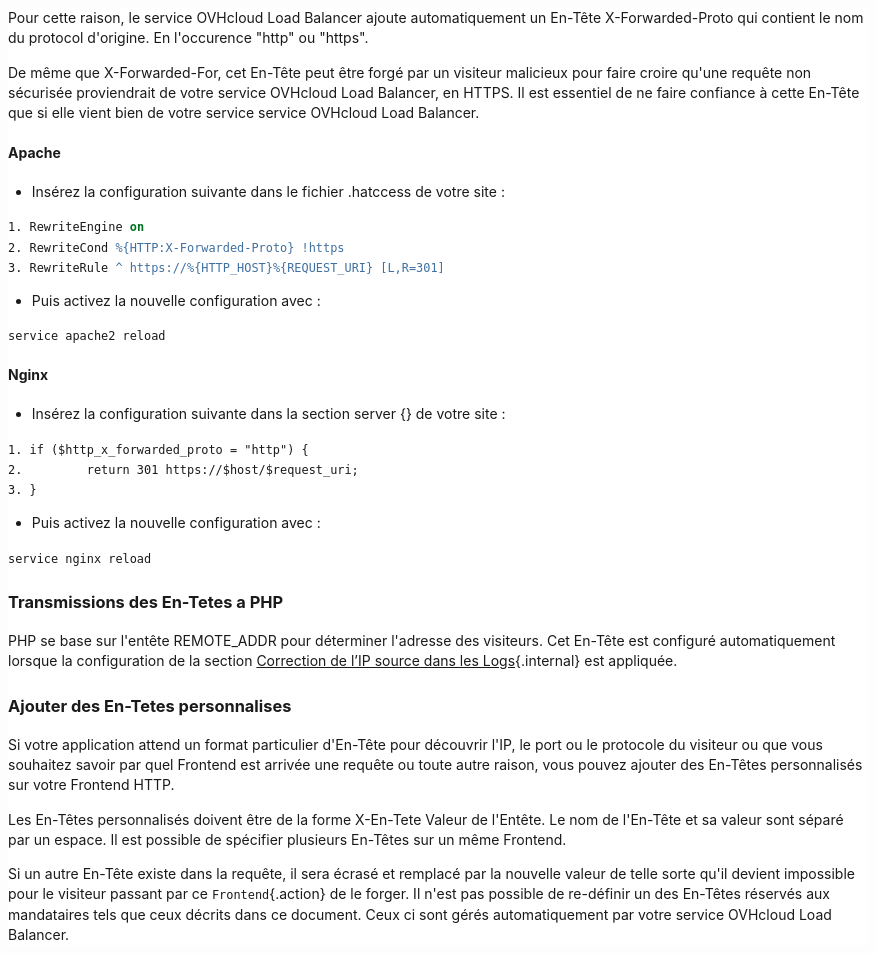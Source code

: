 Pour cette raison, le service OVHcloud Load Balancer ajoute automatiquement un En-Tête X-Forwarded-Proto qui contient le nom du protocol d'origine. En l'occurence "http" ou "https".

De même que X-Forwarded-For, cet En-Tête peut être forgé par un visiteur malicieux pour faire croire qu'une requête non sécurisée proviendrait de votre service OVHcloud Load Balancer, en HTTPS. Il est essentiel de ne faire confiance à cette En-Tête que si elle vient bien de votre service service OVHcloud Load Balancer.


#### Apache

- Insérez la configuration suivante dans le fichier .hatccess de votre site :

```apache
1. RewriteEngine on
2. RewriteCond %{HTTP:X-Forwarded-Proto} !https
3. RewriteRule ^ https://%{HTTP_HOST}%{REQUEST_URI} [L,R=301]
```

- Puis activez la nouvelle configuration avec :

```bash
service apache2 reload
```


#### Nginx
- Insérez la configuration suivante dans la section server {} de votre site :

```nginx
1. if ($http_x_forwarded_proto = "http") {
2.         return 301 https://$host/$request_uri;
3. }
```

- Puis activez la nouvelle configuration avec :

```bash
service nginx reload
```


### Transmissions des En-Tetes a PHP
PHP se base sur l'entête REMOTE_ADDR pour déterminer l'adresse des visiteurs. Cet En-Tête est configuré automatiquement lorsque la configuration de la section [Correction de l’IP source dans les Logs](#correction-de-lip-source-dans-les-logs){.internal} est appliquée.


### Ajouter des En-Tetes personnalises
Si votre application attend un format particulier d'En-Tête pour découvrir l'IP, le port ou le protocole du visiteur ou que vous souhaitez savoir par quel Frontend est arrivée une requête ou toute autre raison, vous pouvez ajouter des En-Têtes personnalisés sur votre Frontend HTTP.

Les En-Têtes personnalisés doivent être de la forme X-En-Tete Valeur de l'Entête. Le nom de l'En-Tête et sa valeur sont séparé par un espace. Il est possible de spécifier plusieurs En-Têtes sur un même Frontend.

Si un autre En-Tête existe dans la requête, il sera écrasé et remplacé par la nouvelle valeur de telle sorte qu'il devient impossible pour le visiteur passant par ce `Frontend`{.action} de le forger. Il n'est pas possible de re-définir un des En-Têtes réservés aux mandataires tels que ceux décrits dans ce document. Ceux ci sont gérés automatiquement par votre service OVHcloud Load Balancer.
